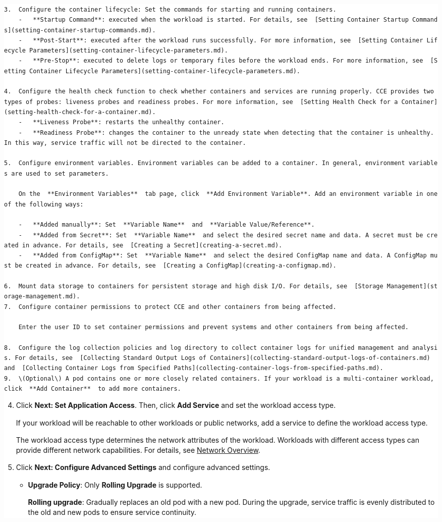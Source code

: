     3.  Configure the container lifecycle: Set the commands for starting and running containers.
        -   **Startup Command**: executed when the workload is started. For details, see  [Setting Container Startup Commands](setting-container-startup-commands.md).
        -   **Post-Start**: executed after the workload runs successfully. For more information, see  [Setting Container Lifecycle Parameters](setting-container-lifecycle-parameters.md).
        -   **Pre-Stop**: executed to delete logs or temporary files before the workload ends. For more information, see  [Setting Container Lifecycle Parameters](setting-container-lifecycle-parameters.md).

    4.  Configure the health check function to check whether containers and services are running properly. CCE provides two types of probes: liveness probes and readiness probes. For more information, see  [Setting Health Check for a Container](setting-health-check-for-a-container.md).
        -   **Liveness Probe**: restarts the unhealthy container.
        -   **Readiness Probe**: changes the container to the unready state when detecting that the container is unhealthy. In this way, service traffic will not be directed to the container.

    5.  Configure environment variables. Environment variables can be added to a container. In general, environment variables are used to set parameters.

        On the  **Environment Variables**  tab page, click  **Add Environment Variable**. Add an environment variable in one of the following ways:

        -   **Added manually**: Set  **Variable Name**  and  **Variable Value/Reference**.
        -   **Added from Secret**: Set  **Variable Name**  and select the desired secret name and data. A secret must be created in advance. For details, see  [Creating a Secret](creating-a-secret.md).
        -   **Added from ConfigMap**: Set  **Variable Name**  and select the desired ConfigMap name and data. A ConfigMap must be created in advance. For details, see  [Creating a ConfigMap](creating-a-configmap.md).

    6.  Mount data storage to containers for persistent storage and high disk I/O. For details, see  [Storage Management](storage-management.md).
    7.  Configure container permissions to protect CCE and other containers from being affected.

        Enter the user ID to set container permissions and prevent systems and other containers from being affected.

    8.  Configure the log collection policies and log directory to collect container logs for unified management and analysis. For details, see  [Collecting Standard Output Logs of Containers](collecting-standard-output-logs-of-containers.md)  and  [Collecting Container Logs from Specified Paths](collecting-container-logs-from-specified-paths.md).
    9.  \(Optional\) A pod contains one or more closely related containers. If your workload is a multi-container workload, click  **Add Container**  to add more containers.

4.  Click  **Next: Set Application Access**. Then, click  **Add Service**  and set the workload access type.

    If your workload will be reachable to other workloads or public networks, add a service to define the workload access type.

    The workload access type determines the network attributes of the workload. Workloads with different access types can provide different network capabilities. For details, see  [Network Overview](network-overview.md).

5.  Click  **Next: Configure Advanced Settings**  and configure advanced settings.
    -   **Upgrade Policy**: Only  **Rolling Upgrade**  is supported.

        **Rolling upgrade**: Gradually replaces an old pod with a new pod. During the upgrade, service traffic is evenly distributed to the old and new pods to ensure service continuity.
